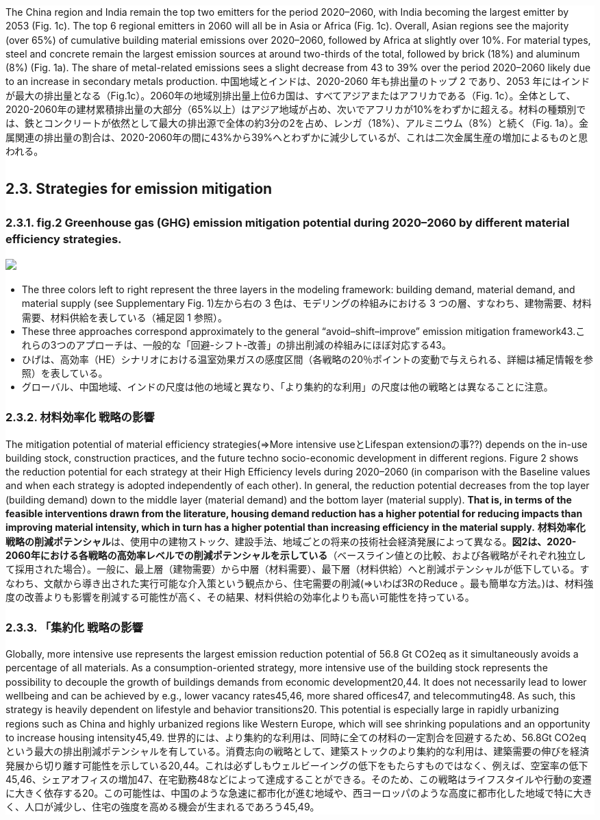 The China region and India remain the top two emitters for the period 2020–2060, with India becoming the largest emitter by 2053 (Fig. 1c). The top 6 regional emitters in 2060 will all be in Asia or Africa (Fig. 1c). Overall, Asian regions see the majority (over 65%) of cumulative building material emissions over 2020–2060, followed by Africa at slightly over 10%. For material types, steel and concrete remain the largest emission sources at around two-thirds of the total, followed by brick (18%) and aluminum (8%) (Fig. 1a). The share of metal-related emissions sees a slight decrease from 43 to 39% over the period 2020–2060 likely due to an increase in secondary metals production.
中国地域とインドは、2020-2060 年も排出量のトップ 2 であり、2053 年にはインドが最大の排出量となる（Fig.1c）。2060年の地域別排出量上位6カ国は、すべてアジアまたはアフリカである（Fig. 1c）。全体として、2020-2060年の建材累積排出量の大部分（65%以上）はアジア地域が占め、次いでアフリカが10%をわずかに超える。材料の種類別では、鉄とコンクリートが依然として最大の排出源で全体の約3分の2を占め、レンガ（18%）、アルミニウム（8%）と続く（Fig. 1a）。金属関連の排出量の割合は、2020-2060年の間に43%から39%へとわずかに減少しているが、これは二次金属生産の増加によるものと思われる。

## 2.3. Strategies for emission mitigation

### 2.3.1. fig.2 Greenhouse gas (GHG) emission mitigation potential during 2020–2060 by different material efficiency strategies.

![](https://media.springernature.com/lw685/springer-static/image/art%3A10.1038%2Fs41467-021-26212-z/MediaObjects/41467_2021_26212_Fig2_HTML.png?as=webp)

- The three colors left to right represent the three layers in the modeling framework: building demand, material demand, and material supply (see Supplementary Fig. 1)左から右の 3 色は、モデリングの枠組みにおける 3 つの層、すなわち、建物需要、材料需要、材料供給を表している（補足図 1 参照）。
- These three approaches correspond approximately to the general “avoid–shift–improve” emission mitigation framework43.これらの3つのアプローチは、一般的な「回避-シフト-改善」の排出削減の枠組みにほぼ対応する43。
- ひげは、高効率（HE）シナリオにおける温室効果ガスの感度区間（各戦略の20％ポイントの変動で与えられる、詳細は補足情報を参照）を表している。
- グローバル、中国地域、インドの尺度は他の地域と異なり、「より集約的な利用」の尺度は他の戦略とは異なることに注意。

### 2.3.2. 材料効率化 戦略の影響

The mitigation potential of material efficiency strategies(=>More intensive useとLifespan extensionの事??) depends on the in-use building stock, construction practices, and the future techno socio-economic development in different regions. Figure 2 shows the reduction potential for each strategy at their High Efficiency levels during 2020–2060 (in comparison with the Baseline values and when each strategy is adopted independently of each other). In general, the reduction potential decreases from the top layer (building demand) down to the middle layer (material demand) and the bottom layer (material supply). **That is, in terms of the feasible interventions drawn from the literature, housing demand reduction has a higher potential for reducing impacts than improving material intensity, which in turn has a higher potential than increasing efficiency in the material supply.**
**材料効率化戦略の削減ポテンシャル**は、使用中の建物ストック、建設手法、地域ごとの将来の技術社会経済発展によって異なる。**図2は、2020-2060年における各戦略の高効率レベルでの削減ポテンシャルを示している**（ベースライン値との比較、および各戦略がそれぞれ独立して採用された場合）。一般に、最上層（建物需要）から中層（材料需要）、最下層（材料供給）へと削減ポテンシャルが低下している。すなわち、文献から導き出された実行可能な介入策という観点から、住宅需要の削減(=>いわば3RのReduce 。最も簡単な方法。)は、材料強度の改善よりも影響を削減する可能性が高く、その結果、材料供給の効率化よりも高い可能性を持っている。

### 2.3.3. 「集約化 戦略の影響

Globally, more intensive use represents the largest emission reduction potential of 56.8 Gt CO2eq as it simultaneously avoids a percentage of all materials. As a consumption-oriented strategy, more intensive use of the building stock represents the possibility to decouple the growth of buildings demands from economic development20,44. It does not necessarily lead to lower wellbeing and can be achieved by e.g., lower vacancy rates45,46, more shared offices47, and telecommuting48. As such, this strategy is heavily dependent on lifestyle and behavior transitions20. This potential is especially large in rapidly urbanizing regions such as China and highly urbanized regions like Western Europe, which will see shrinking populations and an opportunity to increase housing intensity45,49.
世界的には、より集約的な利用は、同時に全ての材料の一定割合を回避するため、56.8Gt CO2eqという最大の排出削減ポテンシャルを有している。消費志向の戦略として、建築ストックのより集約的な利用は、建築需要の伸びを経済発展から切り離す可能性を示している20,44。これは必ずしもウェルビーイングの低下をもたらすものではなく、例えば、空室率の低下45,46、シェアオフィスの増加47、在宅勤務48などによって達成することができる。そのため、この戦略はライフスタイルや行動の変遷に大きく依存する20。この可能性は、中国のような急速に都市化が進む地域や、西ヨーロッパのような高度に都市化した地域で特に大きく、人口が減少し、住宅の強度を高める機会が生まれるであろう45,49。
